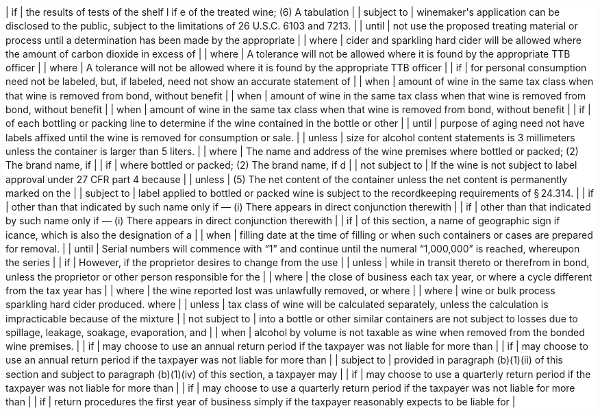 | if             | the results of tests of the shelf l if e of the treated wine; (6) A tabulation                                                             |
| subject to     | winemaker's application can be disclosed to the public, subject to  the limitations of 26 U.S.C. 6103 and 7213.                            |
| until          | not use the proposed treating material or process until a determination has been made by the appropriate                                   |
| where          | cider and sparkling hard cider will be allowed where the amount of carbon dioxide in excess of                                             |
| where          | A tolerance will not be allowed  where it is found by the appropriate TTB officer                                                          |
| where          | A tolerance will not be allowed  where it is found by the appropriate TTB officer                                                          |
| if             | for personal consumption need not be labeled, but, if labeled, need not show an accurate statement of                                      |
| when           | amount of wine in the same tax class when that wine is removed from bond, without benefit                                                  |
| when           | amount of wine in the same tax class when that wine is removed from bond, without benefit                                                  |
| when           | amount of wine in the same tax class when that wine is removed from bond, without benefit                                                  |
| if             | of each bottling or packing line to determine if the wine contained in the bottle or other                                                 |
| until          | purpose of aging need not have labels affixed until  the wine is removed for consumption or sale.                                          |
| unless         | size for alcohol content statements is 3 millimeters unless  the container is larger than 5 liters.                                        |
| where          | The name and address of the wine premises where bottled or packed; (2) The brand name, if                                                  |
| if             | where bottled or packed; (2) The brand name, if  d                                                                                         |
| not subject to | If the wine is  not subject to label approval under 27 CFR part 4 because                                                                  |
| unless         | (5) The net content of the container  unless the net content is permanently marked on the                                                  |
| subject to     | label applied to bottled or packed wine is subject to  the recordkeeping requirements of &#167;&#8201;24.314.                              |
| if             | other than that indicated by such name only if &#8212; (i) There appears in direct conjunction therewith                                   |
| if             | other than that indicated by such name only if &#8212; (i) There appears in direct conjunction therewith                                   |
| if             | of this section, a name of geographic sign if icance, which is also the designation of a                                                   |
| when           | filling date at the time of filling or when  such containers or cases are prepared for removal.                                            |
| until          | Serial numbers will commence with &#8220;1&#8221; and continue  until the numeral &#8220;1,000,000&#8221; is reached, whereupon the series |
| if             | However,  if the proprietor desires to change from the use                                                                                 |
| unless         | while in transit thereto or therefrom in bond, unless the proprietor or other person responsible for the                                   |
| where          | the close of business each tax year, or where a cycle different from the tax year has                                                      |
| where          | the wine reported lost was unlawfully removed, or where                                                                                    |
| where          | wine or bulk process sparkling hard cider produced. where                                                                                  |
| unless         | tax class of wine will be calculated separately, unless the calculation is impracticable because of the mixture                            |
| not subject to | into a bottle or other similar containers are not subject to losses due to spillage, leakage, soakage, evaporation, and                    |
| when           | alcohol by volume is not taxable as wine when  removed from the bonded wine premises.                                                      |
| if             | may choose to use an annual return period if the taxpayer was not liable for more than                                                     |
| if             | may choose to use an annual return period if the taxpayer was not liable for more than                                                     |
| subject to     | provided in paragraph (b)(1)(ii) of this section and subject to paragraph (b)(1)(iv) of this section, a taxpayer may                       |
| if             | may choose to use a quarterly return period if the taxpayer was not liable for more than                                                   |
| if             | may choose to use a quarterly return period if the taxpayer was not liable for more than                                                   |
| if             | return procedures the first year of business simply if the taxpayer reasonably expects to be liable for                                    |